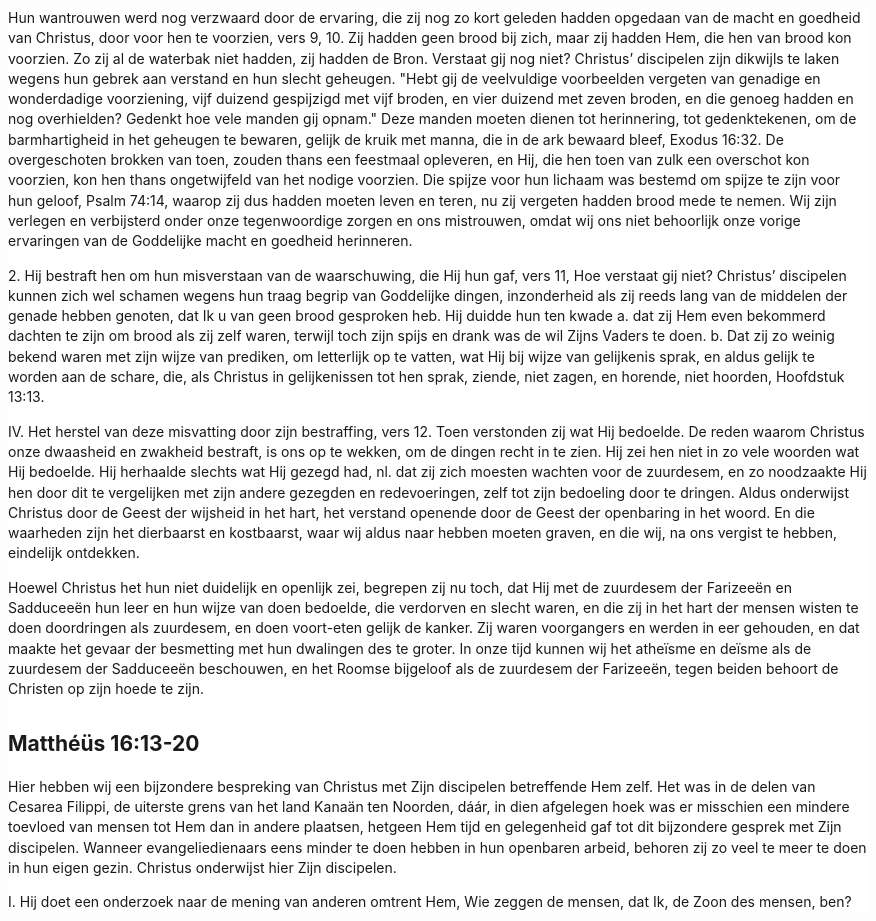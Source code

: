 Hun wantrouwen werd nog verzwaard door de ervaring, die zij nog zo kort geleden hadden opgedaan van de macht en goedheid van Christus, door voor hen te voorzien, vers 9, 10. Zij hadden geen brood bij zich, maar zij hadden Hem, die hen van brood kon voorzien. Zo zij al de waterbak niet hadden, zij hadden de Bron. Verstaat gij nog niet? Christus’ discipelen zijn dikwijls te laken wegens hun gebrek aan verstand en hun slecht geheugen. "Hebt gij de veelvuldige voorbeelden vergeten van genadige en wonderdadige voorziening, vijf duizend gespijzigd met vijf broden, en vier duizend met zeven broden, en die genoeg hadden en nog overhielden? Gedenkt hoe vele manden gij opnam." Deze manden moeten dienen tot herinnering, tot gedenktekenen, om de barmhartigheid in het geheugen te bewaren, gelijk de kruik met manna, die in de ark bewaard bleef, Exodus 16:32. De overgeschoten brokken van toen, zouden thans een feestmaal opleveren, en Hij, die hen toen van zulk een overschot kon voorzien, kon hen thans ongetwijfeld van het nodige voorzien. Die spijze voor hun lichaam was bestemd om spijze te zijn voor hun geloof, Psalm 74:14, waarop zij dus hadden moeten leven en teren, nu zij vergeten hadden brood mede te nemen. 
Wij zijn verlegen en verbijsterd onder onze tegenwoordige zorgen en ons mistrouwen, omdat wij ons niet behoorlijk onze vorige ervaringen van de Goddelijke macht en goedheid herinneren. 

2\. Hij bestraft hen om hun misverstaan van de waarschuwing, die Hij hun gaf, vers 11, Hoe verstaat gij niet? Christus’ discipelen kunnen zich wel schamen wegens hun traag begrip van Goddelijke dingen, inzonderheid als zij reeds lang van de middelen der genade hebben genoten, dat Ik u van geen brood gesproken heb. Hij duidde hun ten kwade a. dat zij Hem even bekommerd dachten te zijn om brood als zij zelf waren, terwijl toch zijn spijs en drank was de wil Zijns Vaders te doen. b. Dat zij zo weinig bekend waren met zijn wijze van prediken, om letterlijk op te vatten, wat Hij bij wijze van gelijkenis sprak, en aldus gelijk te worden aan de schare, die, als Christus in gelijkenissen tot hen sprak, ziende, niet zagen, en horende, niet hoorden, Hoofdstuk 13:13. 

IV. Het herstel van deze misvatting door zijn bestraffing, vers 12. Toen verstonden zij wat Hij bedoelde. De reden waarom Christus onze dwaasheid en zwakheid bestraft, is ons op te wekken, om de dingen recht in te zien. Hij zei hen niet in zo vele woorden wat Hij bedoelde. Hij herhaalde slechts wat Hij gezegd had, nl. dat zij zich moesten wachten voor de zuurdesem, en zo noodzaakte Hij hen door dit te vergelijken met zijn andere gezegden en redevoeringen, zelf tot zijn bedoeling door te dringen. Aldus onderwijst Christus door de Geest der wijsheid in het hart, het verstand openende door de Geest der openbaring in het woord. En die waarheden zijn het dierbaarst en kostbaarst, waar wij aldus naar hebben moeten graven, en die wij, na ons vergist te hebben, eindelijk ontdekken. 

Hoewel Christus het hun niet duidelijk en openlijk zei, begrepen zij nu toch, dat Hij met de zuurdesem der Farizeeën en Sadduceeën hun leer en hun wijze van doen bedoelde, die verdorven en slecht waren, en die zij in het hart der mensen wisten te doen doordringen als zuurdesem, en doen voort-eten gelijk de kanker. Zij waren voorgangers en werden in eer gehouden, en dat maakte het gevaar der besmetting met hun dwalingen des te groter. In onze tijd kunnen wij het atheïsme en deïsme als de zuurdesem der Sadduceeën beschouwen, en het Roomse bijgeloof als de zuurdesem der Farizeeën, tegen beiden behoort de Christen op zijn hoede te zijn. 

## Matthéüs 16:13-20 

Hier hebben wij een bijzondere bespreking van Christus met Zijn discipelen betreffende Hem zelf. Het was in de delen van Cesarea Filippi, de uiterste grens van het land Kanaän ten Noorden, dáár, in dien afgelegen hoek was er misschien een mindere toevloed van mensen tot Hem dan in andere plaatsen, hetgeen Hem tijd en gelegenheid gaf tot dit bijzondere gesprek met Zijn discipelen. Wanneer evangeliedienaars eens minder te doen hebben in hun openbaren arbeid, behoren zij zo veel te meer te doen in hun eigen gezin. Christus onderwijst hier Zijn discipelen. 

I. Hij doet een onderzoek naar de mening van anderen omtrent Hem, Wie zeggen de mensen, dat Ik, de Zoon des mensen, ben? 
